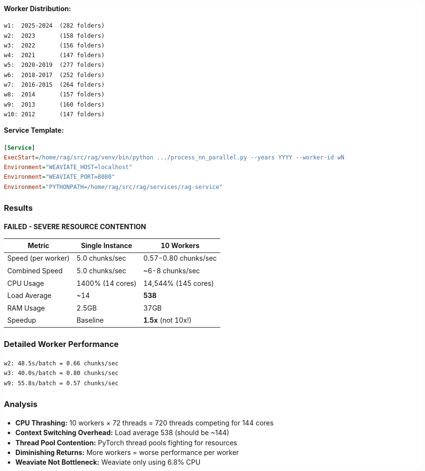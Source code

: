**Worker Distribution:**
```
w1:  2025-2024  (282 folders)
w2:  2023       (158 folders)
w3:  2022       (156 folders)
w4:  2021       (147 folders)
w5:  2020-2019  (277 folders)
w6:  2018-2017  (252 folders)
w7:  2016-2015  (264 folders)
w8:  2014       (157 folders)
w9:  2013       (160 folders)
w10: 2012       (147 folders)
```

**Service Template:**
```ini
[Service]
ExecStart=/home/rag/src/rag/venv/bin/python .../process_nn_parallel.py --years YYYY --worker-id wN
Environment="WEAVIATE_HOST=localhost"
Environment="WEAVIATE_PORT=8080"
Environment="PYTHONPATH=/home/rag/src/rag/services/rag-service"
```

### Results
**FAILED - SEVERE RESOURCE CONTENTION**

| Metric | Single Instance | 10 Workers |
|--------|----------------|------------|
| Speed (per worker) | 5.0 chunks/sec | 0.57-0.80 chunks/sec |
| Combined Speed | 5.0 chunks/sec | ~6-8 chunks/sec |
| CPU Usage | 1400% (14 cores) | 14,544% (145 cores) |
| Load Average | ~14 | **538** |
| RAM Usage | 2.5GB | 37GB |
| Speedup | Baseline | **1.5x** (not 10x!) |

### Detailed Worker Performance
```
w2: 48.5s/batch = 0.66 chunks/sec
w3: 40.0s/batch = 0.80 chunks/sec
w9: 55.8s/batch = 0.57 chunks/sec
```

### Analysis
- **CPU Thrashing:** 10 workers × 72 threads = 720 threads competing for 144 cores
- **Context Switching Overhead:** Load average 538 (should be ~144)
- **Thread Pool Contention:** PyTorch thread pools fighting for resources
- **Diminishing Returns:** More workers = worse performance per worker
- **Weaviate Not Bottleneck:** Weaviate only using 6.8% CPU

